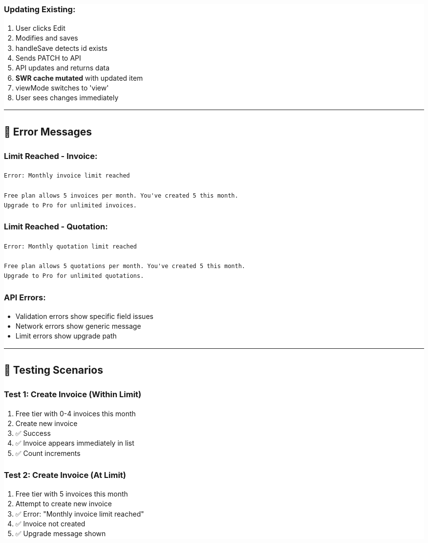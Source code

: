 ### **Updating Existing**:
1. User clicks Edit
2. Modifies and saves
3. handleSave detects id exists
4. Sends PATCH to API
5. API updates and returns data
6. **SWR cache mutated** with updated item
7. viewMode switches to 'view'
8. User sees changes immediately

---

## 🎯 Error Messages

### **Limit Reached - Invoice**:
```
Error: Monthly invoice limit reached

Free plan allows 5 invoices per month. You've created 5 this month. 
Upgrade to Pro for unlimited invoices.
```

### **Limit Reached - Quotation**:
```
Error: Monthly quotation limit reached

Free plan allows 5 quotations per month. You've created 5 this month. 
Upgrade to Pro for unlimited quotations.
```

### **API Errors**:
- Validation errors show specific field issues
- Network errors show generic message
- Limit errors show upgrade path

---

## 🧪 Testing Scenarios

### **Test 1: Create Invoice (Within Limit)**
1. Free tier with 0-4 invoices this month
2. Create new invoice
3. ✅ Success
4. ✅ Invoice appears immediately in list
5. ✅ Count increments

### **Test 2: Create Invoice (At Limit)**
1. Free tier with 5 invoices this month
2. Attempt to create new invoice
3. ✅ Error: "Monthly invoice limit reached"
4. ✅ Invoice not created
5. ✅ Upgrade message shown
